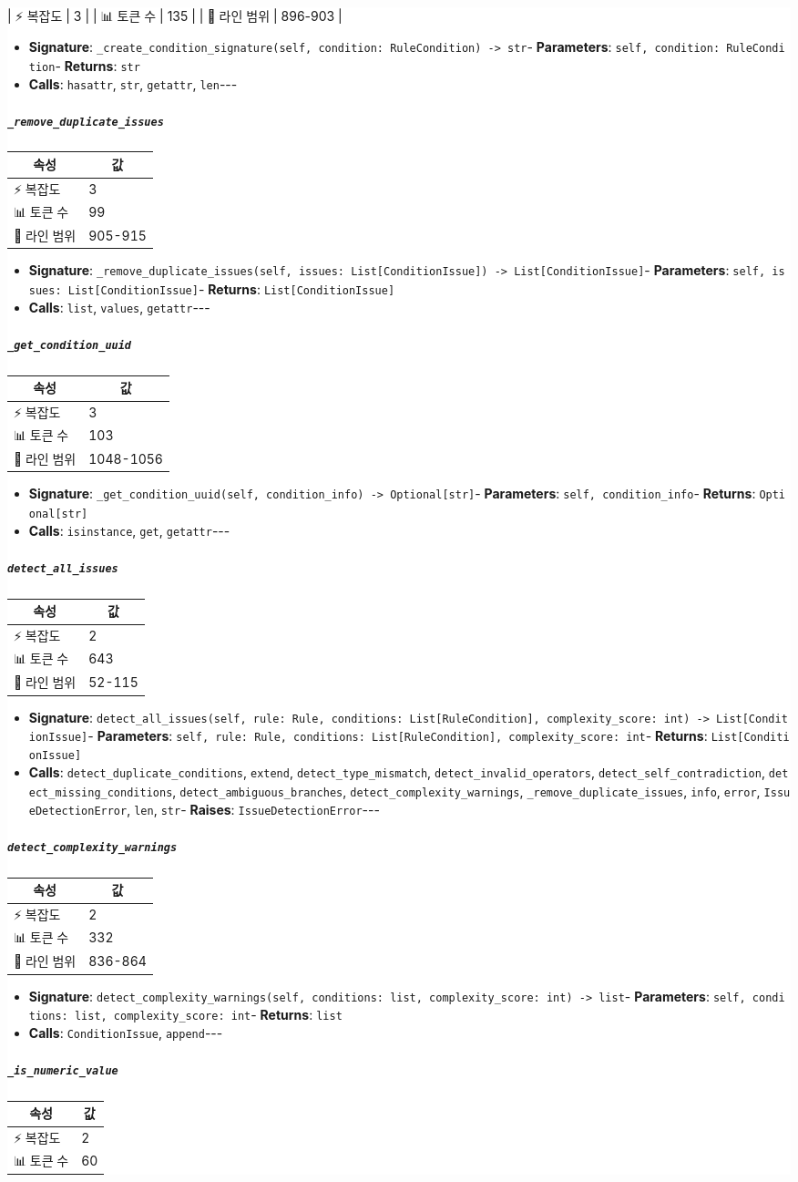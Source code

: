 | ⚡ 복잡도 | 3 |
| 📊 토큰 수 | 135 |
| 📍 라인 범위 | 896-903 |
- **Signature**: `_create_condition_signature(self, condition: RuleCondition) -> str`- **Parameters**: `self, condition: RuleCondition`- **Returns**: `str`
- **Calls**: `hasattr`, `str`, `getattr`, `len`---
##### `_remove_duplicate_issues`
| 속성 | 값 |
|------|----|
| ⚡ 복잡도 | 3 |
| 📊 토큰 수 | 99 |
| 📍 라인 범위 | 905-915 |
- **Signature**: `_remove_duplicate_issues(self, issues: List[ConditionIssue]) -> List[ConditionIssue]`- **Parameters**: `self, issues: List[ConditionIssue]`- **Returns**: `List[ConditionIssue]`
- **Calls**: `list`, `values`, `getattr`---
##### `_get_condition_uuid`
| 속성 | 값 |
|------|----|
| ⚡ 복잡도 | 3 |
| 📊 토큰 수 | 103 |
| 📍 라인 범위 | 1048-1056 |
- **Signature**: `_get_condition_uuid(self, condition_info) -> Optional[str]`- **Parameters**: `self, condition_info`- **Returns**: `Optional[str]`
- **Calls**: `isinstance`, `get`, `getattr`---
##### `detect_all_issues`
| 속성 | 값 |
|------|----|
| ⚡ 복잡도 | 2 |
| 📊 토큰 수 | 643 |
| 📍 라인 범위 | 52-115 |
- **Signature**: `detect_all_issues(self, rule: Rule, conditions: List[RuleCondition], complexity_score: int) -> List[ConditionIssue]`- **Parameters**: `self, rule: Rule, conditions: List[RuleCondition], complexity_score: int`- **Returns**: `List[ConditionIssue]`
- **Calls**: `detect_duplicate_conditions`, `extend`, `detect_type_mismatch`, `detect_invalid_operators`, `detect_self_contradiction`, `detect_missing_conditions`, `detect_ambiguous_branches`, `detect_complexity_warnings`, `_remove_duplicate_issues`, `info`, `error`, `IssueDetectionError`, `len`, `str`- **Raises**: `IssueDetectionError`---
##### `detect_complexity_warnings`
| 속성 | 값 |
|------|----|
| ⚡ 복잡도 | 2 |
| 📊 토큰 수 | 332 |
| 📍 라인 범위 | 836-864 |
- **Signature**: `detect_complexity_warnings(self, conditions: list, complexity_score: int) -> list`- **Parameters**: `self, conditions: list, complexity_score: int`- **Returns**: `list`
- **Calls**: `ConditionIssue`, `append`---
##### `_is_numeric_value`
| 속성 | 값 |
|------|----|
| ⚡ 복잡도 | 2 |
| 📊 토큰 수 | 60 |